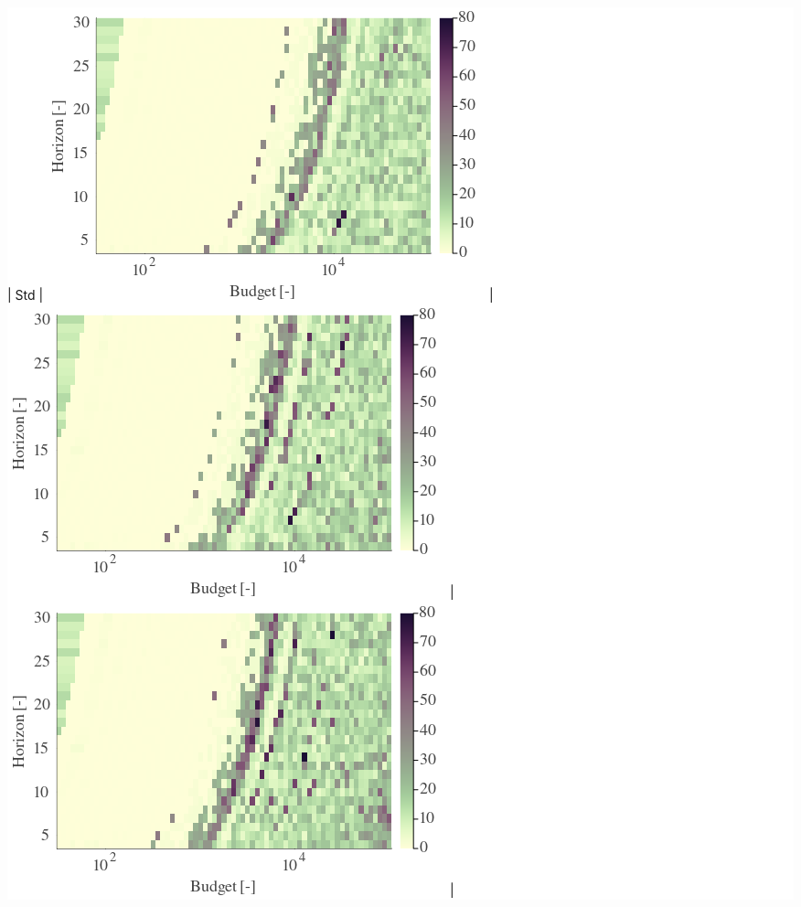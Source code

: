 | Std | ![](fig/sp_U/std_g_0.5_cp_32.png) | ![](fig/sp_U/std_g_0.55_cp_32.png) | ![](fig/sp_U/std_g_0.6_cp_32.png) | 

